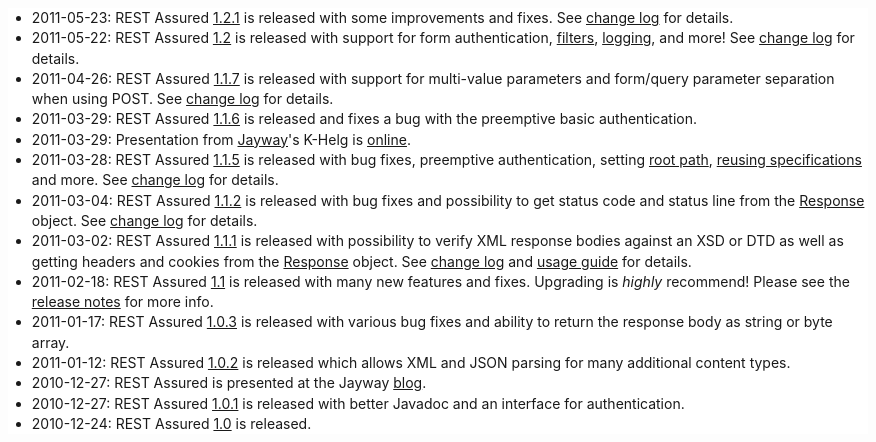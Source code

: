 * 2011-05-23: REST Assured [1.2.1](http://rest-assured.googlecode.com/files/rest-assured-1.2.1.zip) is released with some improvements and fixes. See [change log](http://github.com/jayway/rest-assured/raw/master/changelog.txt) for details.
* 2011-05-22: REST Assured [1.2](http://rest-assured.googlecode.com/files/rest-assured-1.2.zip) is released with support for form authentication, [filters](Usage#filters), [logging](Usage#logging), and more! See [change log](http://github.com/jayway/rest-assured/raw/master/changelog.txt) for details.
* 2011-04-26: REST Assured [1.1.7](http://rest-assured.googlecode.com/files/rest-assured-1.1.7.zip) is released with support for multi-value parameters and form/query parameter separation when using POST. See [change log](http://github.com/jayway/rest-assured/raw/master/changelog.txt) for details.
* 2011-03-29: REST Assured [1.1.6](http://rest-assured.googlecode.com/files/rest-assured-1.1.6.zip) is released and fixes a bug with the preemptive basic authentication.
* 2011-03-29: Presentation from [Jayway](http://www.jayway.com)'s K-Helg is [online](http://rest-assured.googlecode.com/files/rest-assured-khelg-2011.pdf).
* 2011-03-28: REST Assured [1.1.5](http://rest-assured.googlecode.com/files/rest-assured-1.1.5.zip) is released with bug fixes, preemptive authentication, setting [root path](Usage#root-path), [reusing specifications](Usage#specification-re-use) and more. See [change log](http://github.com/jayway/rest-assured/raw/master/changelog.txt) for details.
* 2011-03-04: REST Assured [1.1.2](http://rest-assured.googlecode.com/files/rest-assured-1.1.2.zip) is released with bug fixes and possibility to get status code and status line from the [Response](http://rest-assured.googlecode.com/svn/tags/1.1.5/apidocs/com/jayway/restassured/response/Response.html) object. See [change log](http://github.com/jayway/rest-assured/raw/master/changelog.txt) for details.
* 2011-03-02: REST Assured [1.1.1](http://rest-assured.googlecode.com/files/rest-assured-1.1.1.zip) is released with possibility to verify XML response bodies against an XSD or DTD as well as getting headers and cookies from the [Response](http://rest-assured.googlecode.com/svn/tags/1.1.5/apidocs/com/jayway/restassured/response/Response.html) object. See [change log](http://github.com/jayway/rest-assured/raw/master/changelog.txt) and [usage guide](Usage) for details.
* 2011-02-18: REST Assured [1.1](http://rest-assured.googlecode.com/files/rest-assured-1.1.zip) is released with many new features and fixes. Upgrading is _highly_ recommend! Please see the [release notes](ReleaseNotes11) for more info.
* 2011-01-17: REST Assured [1.0.3](http://rest-assured.googlecode.com/files/rest-assured-1.0.3.zip) is released with various bug fixes and ability to return the response body as string or byte array.
* 2011-01-12: REST Assured [1.0.2](http://rest-assured.googlecode.com/files/rest-assured-1.0.2.zip) is released which allows XML and JSON parsing for many additional content types.
* 2010-12-27: REST Assured is presented at the Jayway [blog](http://blog.jayway.com/2010/12/27/rest-assured-or-how-to-easily-test-rest-services-in-java/).
* 2010-12-27: REST Assured [1.0.1](http://rest-assured.googlecode.com/files/rest-assured-1.0.1.zip) is released with better Javadoc and an interface for authentication.
* 2010-12-24: REST Assured [1.0](http://rest-assured.googlecode.com/files/rest-assured-1.0.zip) is released.